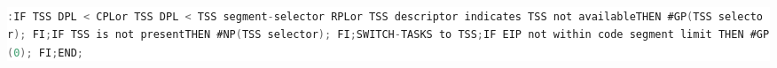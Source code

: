 ```C
:IF TSS DPL < CPLor TSS DPL < TSS segment-selector RPLor TSS descriptor indicates TSS not availableTHEN #GP(TSS selector); FI;IF TSS is not presentTHEN #NP(TSS selector); FI;SWITCH-TASKS to TSS;IF EIP not within code segment limit THEN #GP(0); FI;END;
```
